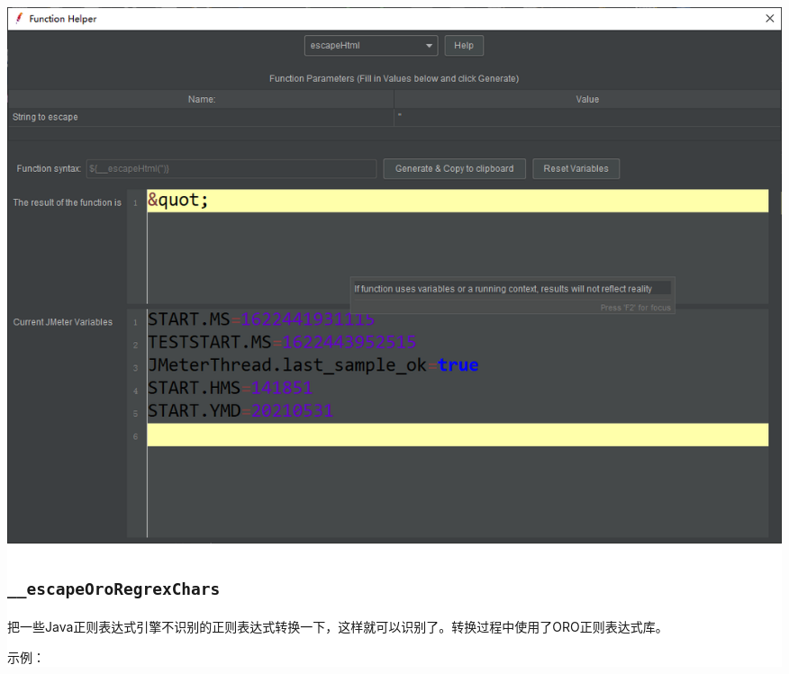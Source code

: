 ![](000009-【JMeter】JMeter36个内置函数及11个新增函数介绍/image-20210531145738207.png)

## `__escapeOroRegrexChars`

把一些Java正则表达式引擎不识别的正则表达式转换一下，这样就可以识别了。转换过程中使用了ORO正则表达式库。

示例：

